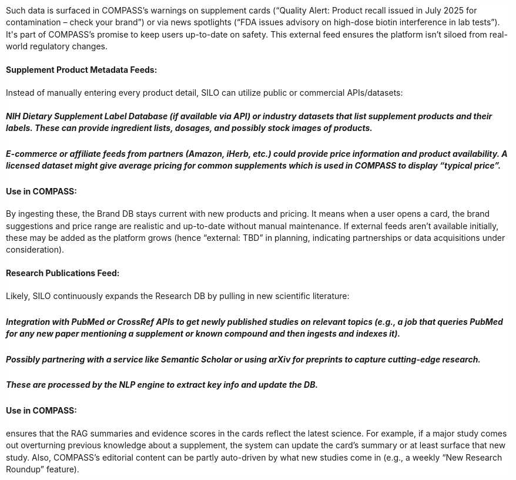 Such data is surfaced in COMPASS’s warnings on supplement cards (“Quality Alert: Product recall issued in July 2025 for contamination – check your brand”) or via news spotlights (“FDA issues advisory on high-dose biotin interference in lab tests”). It's part of COMPASS’s promise to keep users up-to-date on safety. This external feed ensures the platform isn’t siloed from real-world regulatory changes.

#### **Supplement Product Metadata Feeds:** 

Instead of manually entering every product detail, SILO can utilize public or commercial APIs/datasets:

##### **NIH Dietary Supplement Label Database (if available via API) or industry datasets that list supplement products and their labels. These can provide ingredient lists, dosages, and possibly stock images of products.**

##### 

##### **E-commerce or affiliate feeds from partners (Amazon, iHerb, etc.) could provide price information and product availability. A licensed dataset might give average pricing for common supplements which is used in COMPASS to display “typical price”.**

#### **Use in COMPASS:** 

By ingesting these, the Brand DB stays current with new products and pricing. It means when a user opens a card, the brand suggestions and price range are realistic and up-to-date without manual maintenance. If external feeds aren’t available initially, these may be added as the platform grows (hence “external: TBD” in planning, indicating partnerships or data acquisitions under consideration).

#### **Research Publications Feed:** 

Likely, SILO continuously expands the Research DB by pulling in new scientific literature:

##### 

##### **Integration with PubMed or CrossRef APIs to get newly published studies on relevant topics (e.g., a job that queries PubMed for any new paper mentioning a supplement or known compound and then ingests and indexes it).**

##### 

##### **Possibly partnering with a service like Semantic Scholar or using arXiv for preprints to capture cutting-edge research.**

##### 

##### **These are processed by the NLP engine to extract key info and update the DB.**

#### **Use in COMPASS:** 

ensures that the RAG summaries and evidence scores in the cards reflect the latest science. For example, if a major study comes out overturning previous knowledge about a supplement, the system can update the card’s summary or at least surface that new study. Also, COMPASS’s editorial content can be partly auto-driven by what new studies come in (e.g., a weekly “New Research Roundup” feature).
